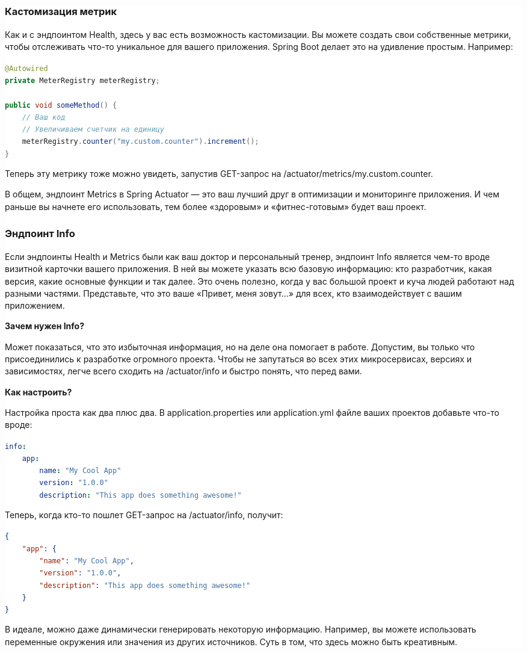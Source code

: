 ### Кастомизация метрик

Как и с эндпоинтом Health, здесь у вас есть возможность кастомизации. Вы можете создать свои собственные метрики, чтобы отслеживать что-то уникальное для вашего приложения. Spring Boot делает это на удивление простым. Например:
```java
@Autowired
private MeterRegistry meterRegistry;

public void someMethod() {
    // Ваш код
    // Увеличиваем счетчик на единицу
    meterRegistry.counter("my.custom.counter").increment();
}
```
Теперь эту метрику тоже можно увидеть, запустив GET-запрос на /actuator/metrics/my.custom.counter.

В общем, эндпоинт Metrics в Spring Actuator — это ваш лучший друг в оптимизации и мониторинге приложения. И чем раньше вы начнете его использовать, тем более «здоровым» и «фитнес-готовым» будет ваш проект.

### Эндпоинт Info

Если эндпоинты Health и Metrics были как ваш доктор и персональный тренер, эндпоинт Info является чем-то вроде визитной карточки вашего приложения. В ней вы можете указать всю базовую информацию: кто разработчик, какая версия, какие основные функции и так далее. Это очень полезно, когда у вас большой проект и куча людей работают над разными частями. Представьте, что это ваше «Привет, меня зовут…» для всех, кто взаимодействует с вашим приложением.

**Зачем нужен Info?**

Может показаться, что это избыточная информация, но на деле она помогает в работе. Допустим, вы только что присоединились к разработке огромного проекта. Чтобы не запутаться во всех этих микросервисах, версиях и зависимостях, легче всего сходить на /actuator/info и быстро понять, что перед вами.

**Как настроить?**

Настройка проста как два плюс два. В application.properties или application.yml файле ваших проектов добавьте что-то вроде:
```yaml
info:
    app:
        name: "My Cool App"
        version: "1.0.0"
        description: "This app does something awesome!"
```
Теперь, когда кто-то пошлет GET-запрос на /actuator/info, получит:
```json
{
    "app": {
        "name": "My Cool App",
        "version": "1.0.0",
        "description": "This app does something awesome!"
    }
}
```
В идеале, можно даже динамически генерировать некоторую информацию. Например, вы можете использовать переменные окружения или значения из других источников. Суть в том, что здесь можно быть креативным.
